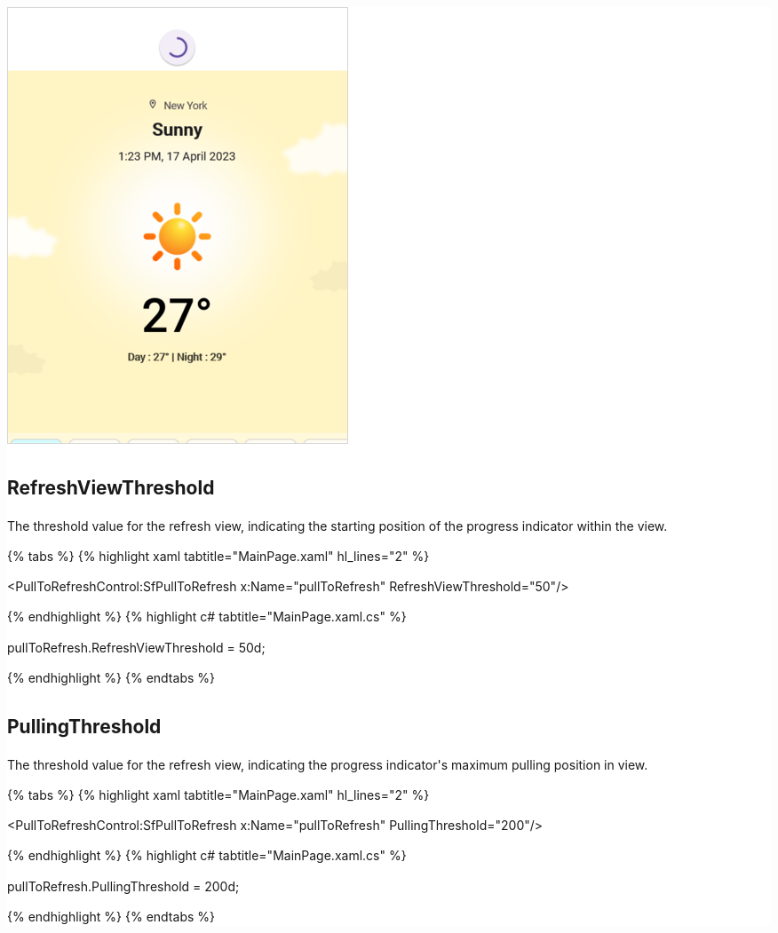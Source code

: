![.NET MAUI PullToRefresh with push transition mode.](Images/customization/net-maui-pulltorefresh-getting-started-push.png)

## RefreshViewThreshold

The threshold value for the refresh view, indicating the starting position of the progress indicator within the view.

{% tabs %}
{% highlight xaml tabtitle="MainPage.xaml" hl_lines="2" %}

<PullToRefreshControl:SfPullToRefresh x:Name="pullToRefresh" 
                                      RefreshViewThreshold="50"/>

{% endhighlight %}
{% highlight c# tabtitle="MainPage.xaml.cs" %}

pullToRefresh.RefreshViewThreshold = 50d;

{% endhighlight %}
{% endtabs %}

## PullingThreshold

The threshold value for the refresh view, indicating the progress indicator's maximum pulling position in view.

{% tabs %}
{% highlight xaml tabtitle="MainPage.xaml" hl_lines="2" %}

<PullToRefreshControl:SfPullToRefresh x:Name="pullToRefresh" 
                            PullingThreshold="200"/>

{% endhighlight %}
{% highlight c# tabtitle="MainPage.xaml.cs" %}

pullToRefresh.PullingThreshold = 200d;

{% endhighlight %}
{% endtabs %}
